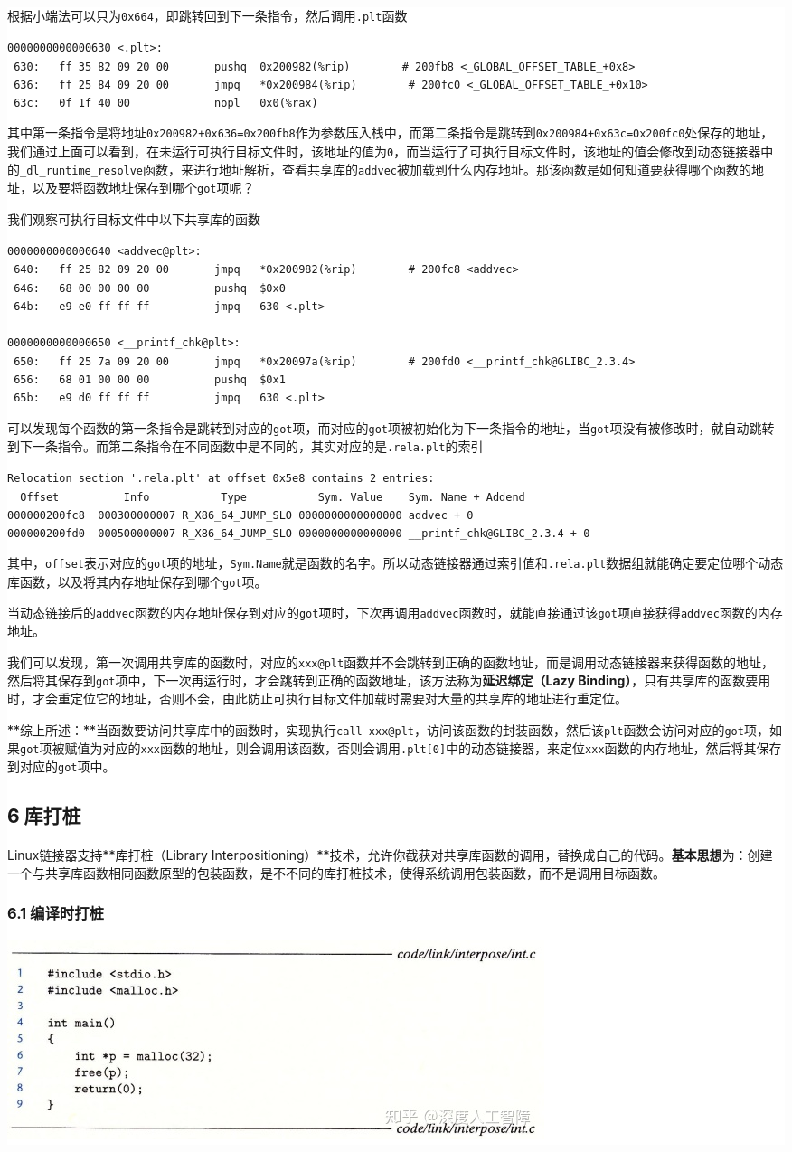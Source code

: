 根据小端法可以只为`0x664`，即跳转回到下一条指令，然后调用`.plt`函数

```text
0000000000000630 <.plt>:
 630:	ff 35 82 09 20 00    	pushq  0x200982(%rip)        # 200fb8 <_GLOBAL_OFFSET_TABLE_+0x8>
 636:	ff 25 84 09 20 00    	jmpq   *0x200984(%rip)        # 200fc0 <_GLOBAL_OFFSET_TABLE_+0x10>
 63c:	0f 1f 40 00          	nopl   0x0(%rax)
```

其中第一条指令是将地址`0x200982+0x636=0x200fb8`作为参数压入栈中，而第二条指令是跳转到`0x200984+0x63c=0x200fc0`处保存的地址，我们通过上面可以看到，在未运行可执行目标文件时，该地址的值为`0`，而当运行了可执行目标文件时，该地址的值会修改到动态链接器中的`_dl_runtime_resolve`函数，来进行地址解析，查看共享库的`addvec`被加载到什么内存地址。那该函数是如何知道要获得哪个函数的地址，以及要将函数地址保存到哪个`got`项呢？

我们观察可执行目标文件中以下共享库的函数

```text
0000000000000640 <addvec@plt>:
 640:	ff 25 82 09 20 00    	jmpq   *0x200982(%rip)        # 200fc8 <addvec>
 646:	68 00 00 00 00       	pushq  $0x0
 64b:	e9 e0 ff ff ff       	jmpq   630 <.plt>

0000000000000650 <__printf_chk@plt>:
 650:	ff 25 7a 09 20 00    	jmpq   *0x20097a(%rip)        # 200fd0 <__printf_chk@GLIBC_2.3.4>
 656:	68 01 00 00 00       	pushq  $0x1
 65b:	e9 d0 ff ff ff       	jmpq   630 <.plt>
```

可以发现每个函数的第一条指令是跳转到对应的`got`项，而对应的`got`项被初始化为下一条指令的地址，当`got`项没有被修改时，就自动跳转到下一条指令。而第二条指令在不同函数中是不同的，其实对应的是`.rela.plt`的索引

```text
Relocation section '.rela.plt' at offset 0x5e8 contains 2 entries:
  Offset          Info           Type           Sym. Value    Sym. Name + Addend
000000200fc8  000300000007 R_X86_64_JUMP_SLO 0000000000000000 addvec + 0
000000200fd0  000500000007 R_X86_64_JUMP_SLO 0000000000000000 __printf_chk@GLIBC_2.3.4 + 0
```

其中，`offset`表示对应的`got`项的地址，`Sym.Name`就是函数的名字。所以动态链接器通过索引值和`.rela.plt`数据组就能确定要定位哪个动态库函数，以及将其内存地址保存到哪个`got`项。

当动态链接后的`addvec`函数的内存地址保存到对应的`got`项时，下次再调用`addvec`函数时，就能直接通过该`got`项直接获得`addvec`函数的内存地址。

我们可以发现，第一次调用共享库的函数时，对应的`xxx@plt`函数并不会跳转到正确的函数地址，而是调用动态链接器来获得函数的地址，然后将其保存到`got`项中，下一次再运行时，才会跳转到正确的函数地址，该方法称为**延迟绑定（Lazy Binding）**，只有共享库的函数要用时，才会重定位它的地址，否则不会，由此防止可执行目标文件加载时需要对大量的共享库的地址进行重定位。

**综上所述：**当函数要访问共享库中的函数时，实现执行`call xxx@plt`，访问该函数的封装函数，然后该`plt`函数会访问对应的`got`项，如果`got`项被赋值为对应的`xxx`函数的地址，则会调用该函数，否则会调用`.plt[0]`中的动态链接器，来定位`xxx`函数的内存地址，然后将其保存到对应的`got`项中。

## 6 库打桩

Linux链接器支持**库打桩（Library Interpositioning）**技术，允许你截获对共享库函数的调用，替换成自己的代码。**基本思想**为：创建一个与共享库函数相同函数原型的包装函数，是不不同的库打桩技术，使得系统调用包装函数，而不是调用目标函数。

### 6.1 编译时打桩

![img](pics/v2-0230dc3fc9059ff6d120de2db6bec02a_720w.jpg)
